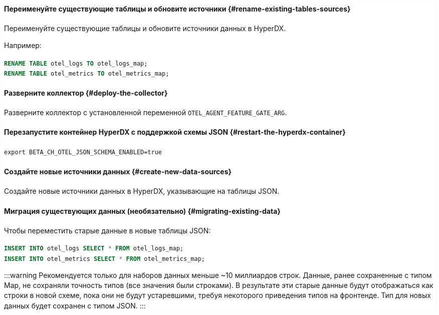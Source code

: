 #### Переименуйте существующие таблицы и обновите источники {#rename-existing-tables-sources}

Переименуйте существующие таблицы и обновите источники данных в HyperDX. 

Например:

```sql
RENAME TABLE otel_logs TO otel_logs_map;
RENAME TABLE otel_metrics TO otel_metrics_map;
```

#### Разверните коллектор  {#deploy-the-collector}

Разверните коллектор с установленной переменной `OTEL_AGENT_FEATURE_GATE_ARG`.

#### Перезапустите контейнер HyperDX с поддержкой схемы JSON {#restart-the-hyperdx-container}

```shell
export BETA_CH_OTEL_JSON_SCHEMA_ENABLED=true
```

#### Создайте новые источники данных {#create-new-data-sources}

Создайте новые источники данных в HyperDX, указывающие на таблицы JSON.

</VerticalStepper>

#### Миграция существующих данных (необязательно) {#migrating-existing-data}

Чтобы переместить старые данные в новые таблицы JSON:

```sql
INSERT INTO otel_logs SELECT * FROM otel_logs_map;
INSERT INTO otel_metrics SELECT * FROM otel_metrics_map;
```

:::warning
Рекомендуется только для наборов данных меньше ~10 миллиардов строк. Данные, ранее сохраненные с типом Map, не сохраняли точность типов (все значения были строками). В результате эти старые данные будут отображаться как строки в новой схеме, пока они не будут устаревшими, требуя некоторого приведения типов на фронтенде. Тип для новых данных будет сохранен с типом JSON.
:::
